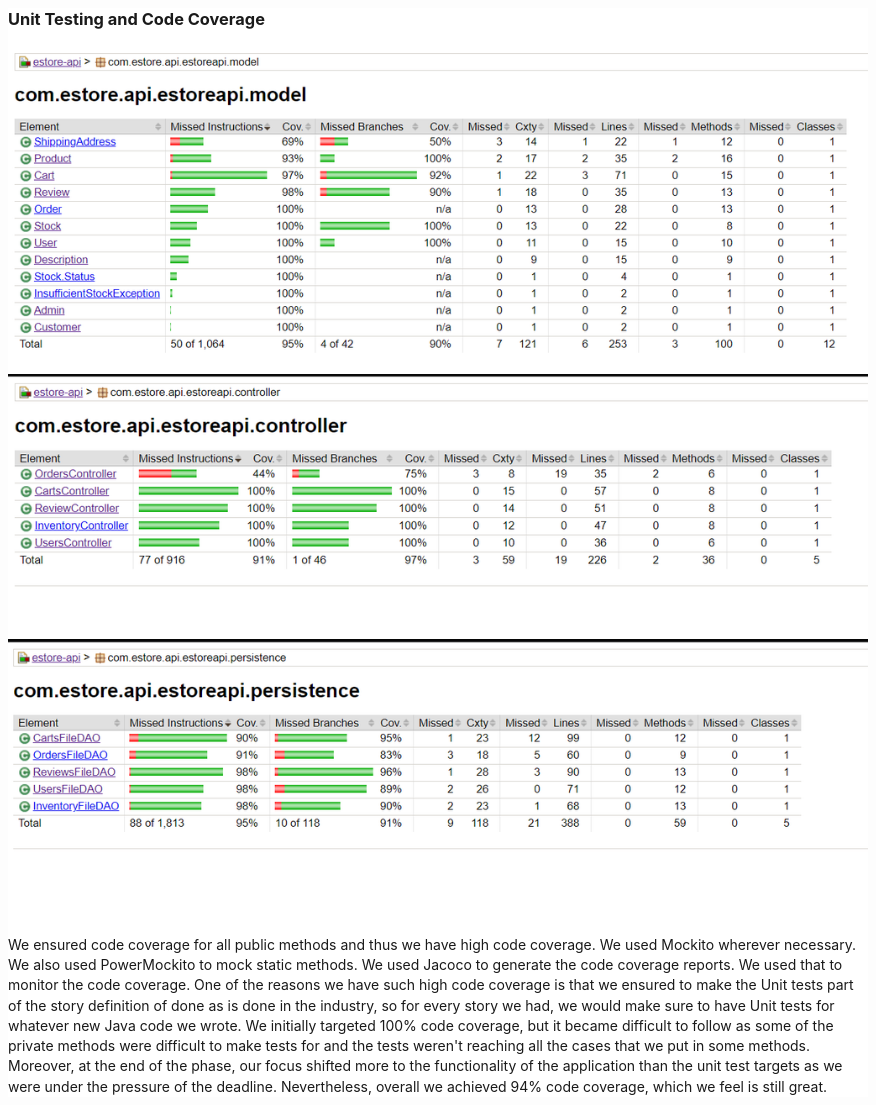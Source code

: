 ### Unit Testing and Code Coverage
![Model tier code coverage for backend](code-coverage-model-tier.png)
![Controller tier code coverage for backend](code-coverage-controller-tier.png)
![Persistence tier code coverage for backend](code-coverage-persistence-tier.png)

We ensured code coverage for all public methods and thus we have high code coverage. We used Mockito wherever necessary. We also used PowerMockito to mock static methods. We used Jacoco to generate the code coverage reports. We used that to monitor the code coverage.
One of the reasons we have such high code coverage is that we ensured to make the Unit tests part of the story definition of done as is done in the industry, so for every story we had, we would make sure to have Unit tests for whatever new Java code we wrote.
We initially targeted 100% code coverage, but it became difficult to follow as some of the private methods were difficult to make tests for and the tests weren't reaching all the cases that we put in some methods. Moreover, at the end of the phase, our focus shifted more to the functionality of the application than the unit test targets as we were under the pressure of the deadline. Nevertheless, overall we achieved 94% code coverage, which we feel is still great.